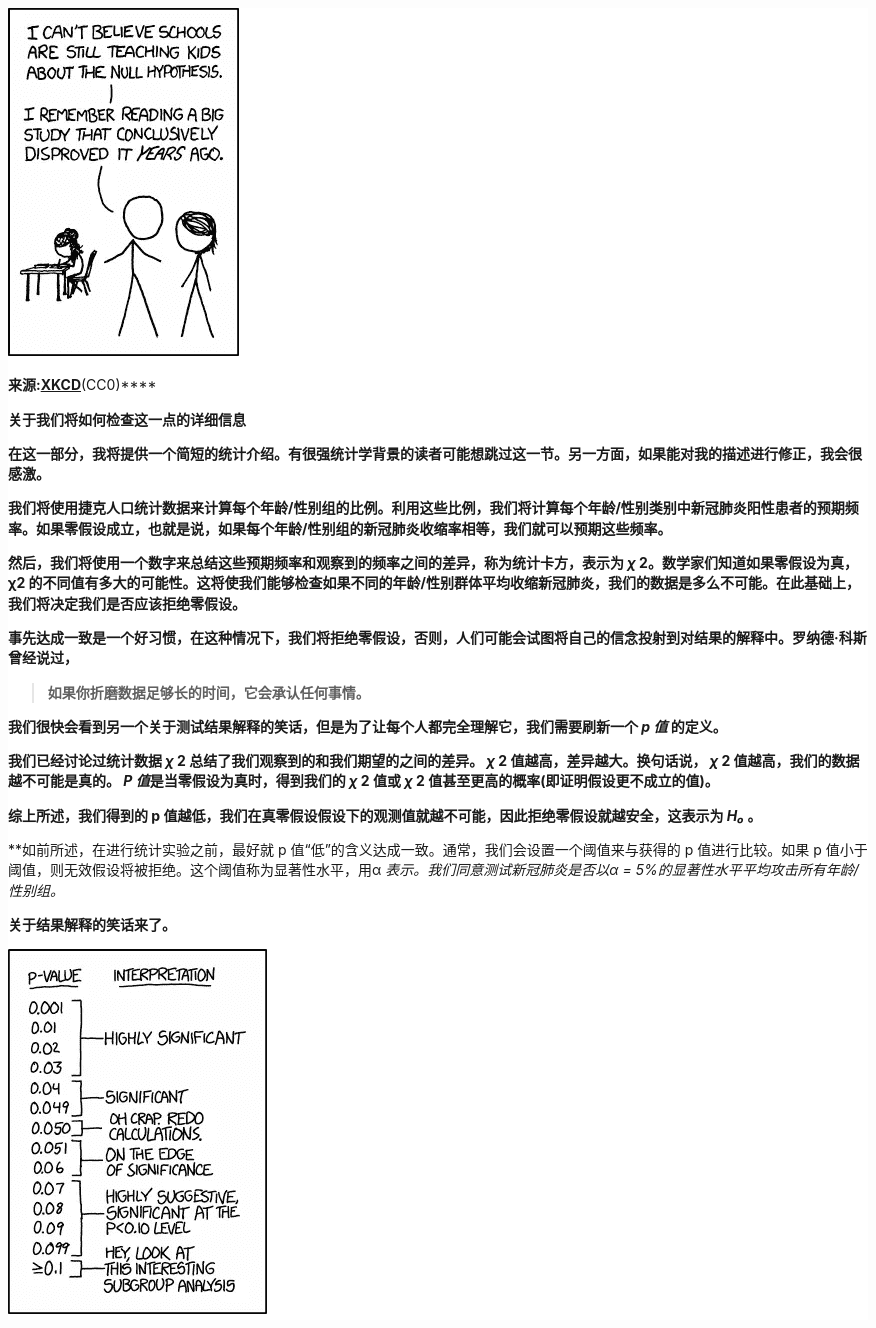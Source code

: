 **![](img/42c694b635b86d06cbc8fcff8d851d20.png)**

**来源:[**XKCD**](https://xkcd.com/892/)**(CC0)****

****关于我们将如何检查这一点的详细信息****

**在这一部分，我将提供一个简短的统计介绍。有很强统计学背景的读者可能想跳过这一节。另一方面，如果能对我的描述进行修正，我会很感激。**

**我们将使用捷克人口统计数据来计算每个年龄/性别组的比例。利用这些比例，我们将计算每个年龄/性别类别中新冠肺炎阳性患者的预期频率。如果零假设成立，也就是说，如果每个年龄/性别组的新冠肺炎收缩率相等，我们就可以预期这些频率。**

**然后，我们将使用一个数字来总结这些预期频率和观察到的频率之间的差异，称为统计卡方，表示为 *χ* 2。数学家们知道如果零假设为真，χ2 的不同值有多大的可能性。这将使我们能够检查如果不同的年龄/性别群体平均收缩新冠肺炎，我们的数据是多么不可能。在此基础上，我们将决定我们是否应该拒绝零假设。**

**事先达成一致是一个好习惯，在这种情况下，我们将拒绝零假设，否则，人们可能会试图将自己的信念投射到对结果的解释中。罗纳德·科斯曾经说过，**

> **如果你折磨数据足够长的时间，它会承认任何事情。**

**我们很快会看到另一个关于测试结果解释的笑话，但是为了让每个人都完全理解它，我们需要刷新一个 ***p 值*** 的定义。**

**我们已经讨论过统计数据 *χ* 2 总结了我们观察到的和我们期望的之间的差异。 *χ* 2 值越高，差异越大。换句话说， *χ* 2 值越高，我们的数据越不可能是真的。 *P 值*是当零假设为真时，得到我们的 *χ* 2 值或 *χ* 2 值甚至更高的概率(即证明假设更不成立的值)。**

**综上所述，我们得到的 p 值越低，我们在真零假设假设下的观测值就越不可能，因此拒绝零假设就越安全，这表示为 ***H₀*** 。**

**如前所述，在进行统计实验之前，最好就 p 值“低”的含义达成一致。通常，我们会设置一个阈值来与获得的 p 值进行比较。如果 p 值小于阈值，则无效假设将被拒绝。这个阈值称为显著性水平，用α *表示。*我们同意测试新冠肺炎是否以α *=* 5%的显著性水平平均攻击所有年龄/性别组。**

**关于结果解释的笑话来了。**

**![](img/c8172834103038f5f280e5d424019a07.png)**
